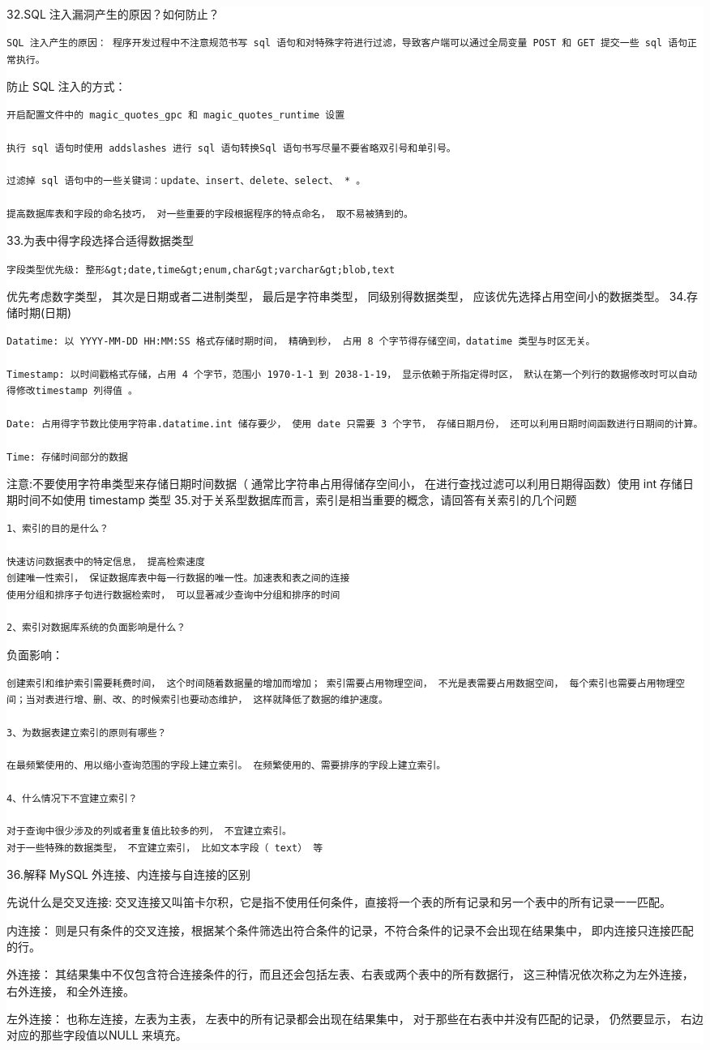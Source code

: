 32.SQL 注入漏洞产生的原因？如何防止？

    SQL 注入产生的原因： 程序开发过程中不注意规范书写 sql 语句和对特殊字符进行过滤，导致客户端可以通过全局变量 POST 和 GET 提交一些 sql 语句正常执行。

防止 SQL 注入的方式：

    开启配置文件中的 magic_quotes_gpc 和 magic_quotes_runtime 设置
    
    执行 sql 语句时使用 addslashes 进行 sql 语句转换Sql 语句书写尽量不要省略双引号和单引号。
    
    过滤掉 sql 语句中的一些关键词：update、insert、delete、select、 * 。
    
    提高数据库表和字段的命名技巧， 对一些重要的字段根据程序的特点命名， 取不易被猜到的。

33.为表中得字段选择合适得数据类型

    字段类型优先级: 整形&gt;date,time&gt;enum,char&gt;varchar&gt;blob,text

优先考虑数字类型， 其次是日期或者二进制类型， 最后是字符串类型， 同级别得数据类型， 应该优先选择占用空间小的数据类型。
34.存储时期(日期)

    Datatime: 以 YYYY-MM-DD HH:MM:SS 格式存储时期时间， 精确到秒， 占用 8 个字节得存储空间，datatime 类型与时区无关。
    
    Timestamp: 以时间戳格式存储，占用 4 个字节，范围小 1970-1-1 到 2038-1-19， 显示依赖于所指定得时区， 默认在第一个列行的数据修改时可以自动得修改timestamp 列得值 。
    
    Date: 占用得字节数比使用字符串.datatime.int 储存要少， 使用 date 只需要 3 个字节， 存储日期月份， 还可以利用日期时间函数进行日期间的计算。
    
    Time: 存储时间部分的数据

注意:不要使用字符串类型来存储日期时间数据（ 通常比字符串占用得储存空间小， 在进行查找过滤可以利用日期得函数）使用 int 存储日期时间不如使用 timestamp 类型
35.对于关系型数据库而言，索引是相当重要的概念，请回答有关索引的几个问题

    1、索引的目的是什么？
    
    快速访问数据表中的特定信息， 提高检索速度
    创建唯一性索引， 保证数据库表中每一行数据的唯一性。加速表和表之间的连接
    使用分组和排序子句进行数据检索时， 可以显著减少查询中分组和排序的时间
    
    2、索引对数据库系统的负面影响是什么？

负面影响：

    创建索引和维护索引需要耗费时间， 这个时间随着数据量的增加而增加； 索引需要占用物理空间， 不光是表需要占用数据空间， 每个索引也需要占用物理空间；当对表进行增、删、改、的时候索引也要动态维护， 这样就降低了数据的维护速度。
    
    3、为数据表建立索引的原则有哪些？
    
    在最频繁使用的、用以缩小查询范围的字段上建立索引。 在频繁使用的、需要排序的字段上建立索引。
    
    4、什么情况下不宜建立索引？
    
    对于查询中很少涉及的列或者重复值比较多的列， 不宜建立索引。
    对于一些特殊的数据类型， 不宜建立索引， 比如文本字段（ text） 等

36.解释 MySQL 外连接、内连接与自连接的区别

先说什么是交叉连接: 交叉连接又叫笛卡尔积，它是指不使用任何条件，直接将一个表的所有记录和另一个表中的所有记录一一匹配。

内连接： 则是只有条件的交叉连接，根据某个条件筛选出符合条件的记录，不符合条件的记录不会出现在结果集中， 即内连接只连接匹配的行。

外连接： 其结果集中不仅包含符合连接条件的行，而且还会包括左表、右表或两个表中的所有数据行， 这三种情况依次称之为左外连接， 右外连接， 和全外连接。

左外连接： 也称左连接，左表为主表， 左表中的所有记录都会出现在结果集中， 对于那些在右表中并没有匹配的记录， 仍然要显示， 右边对应的那些字段值以NULL 来填充。
